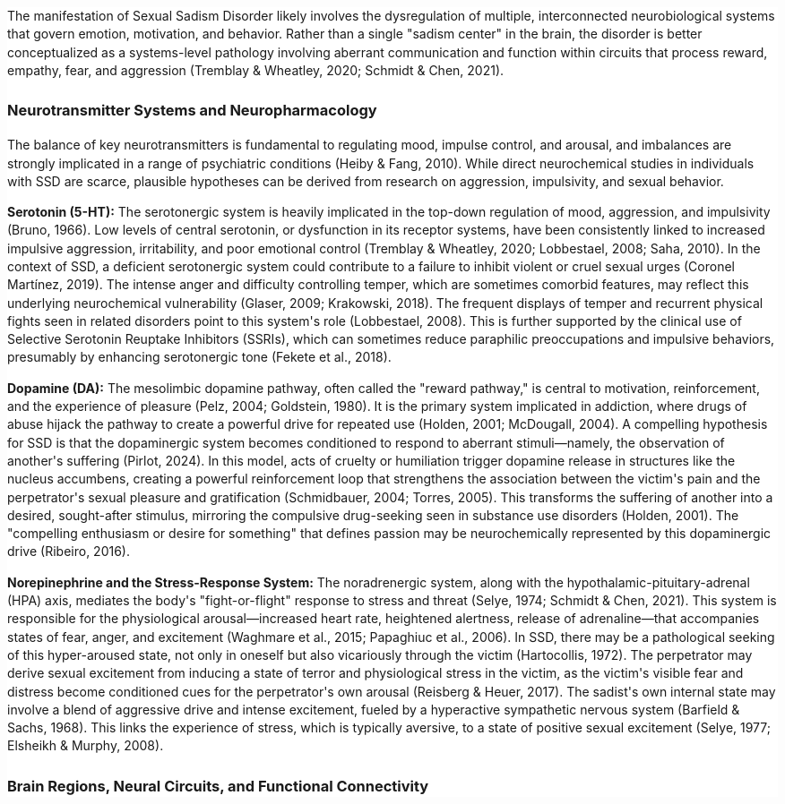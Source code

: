 The manifestation of Sexual Sadism Disorder likely involves the dysregulation of multiple, interconnected neurobiological systems that govern emotion, motivation, and behavior. Rather than a single "sadism center" in the brain, the disorder is better conceptualized as a systems-level pathology involving aberrant communication and function within circuits that process reward, empathy, fear, and aggression (Tremblay & Wheatley, 2020; Schmidt & Chen, 2021).

### Neurotransmitter Systems and Neuropharmacology

The balance of key neurotransmitters is fundamental to regulating mood, impulse control, and arousal, and imbalances are strongly implicated in a range of psychiatric conditions (Heiby & Fang, 2010). While direct neurochemical studies in individuals with SSD are scarce, plausible hypotheses can be derived from research on aggression, impulsivity, and sexual behavior.

**Serotonin (5-HT):** The serotonergic system is heavily implicated in the top-down regulation of mood, aggression, and impulsivity (Bruno, 1966). Low levels of central serotonin, or dysfunction in its receptor systems, have been consistently linked to increased impulsive aggression, irritability, and poor emotional control (Tremblay & Wheatley, 2020; Lobbestael, 2008; Saha, 2010). In the context of SSD, a deficient serotonergic system could contribute to a failure to inhibit violent or cruel sexual urges (Coronel Martínez, 2019). The intense anger and difficulty controlling temper, which are sometimes comorbid features, may reflect this underlying neurochemical vulnerability (Glaser, 2009; Krakowski, 2018). The frequent displays of temper and recurrent physical fights seen in related disorders point to this system's role (Lobbestael, 2008). This is further supported by the clinical use of Selective Serotonin Reuptake Inhibitors (SSRIs), which can sometimes reduce paraphilic preoccupations and impulsive behaviors, presumably by enhancing serotonergic tone (Fekete et al., 2018).

**Dopamine (DA):** The mesolimbic dopamine pathway, often called the "reward pathway," is central to motivation, reinforcement, and the experience of pleasure (Pelz, 2004; Goldstein, 1980). It is the primary system implicated in addiction, where drugs of abuse hijack the pathway to create a powerful drive for repeated use (Holden, 2001; McDougall, 2004). A compelling hypothesis for SSD is that the dopaminergic system becomes conditioned to respond to aberrant stimuli—namely, the observation of another's suffering (Pirlot, 2024). In this model, acts of cruelty or humiliation trigger dopamine release in structures like the nucleus accumbens, creating a powerful reinforcement loop that strengthens the association between the victim's pain and the perpetrator's sexual pleasure and gratification (Schmidbauer, 2004; Torres, 2005). This transforms the suffering of another into a desired, sought-after stimulus, mirroring the compulsive drug-seeking seen in substance use disorders (Holden, 2001). The "compelling enthusiasm or desire for something" that defines passion may be neurochemically represented by this dopaminergic drive (Ribeiro, 2016).

**Norepinephrine and the Stress-Response System:** The noradrenergic system, along with the hypothalamic-pituitary-adrenal (HPA) axis, mediates the body's "fight-or-flight" response to stress and threat (Selye, 1974; Schmidt & Chen, 2021). This system is responsible for the physiological arousal—increased heart rate, heightened alertness, release of adrenaline—that accompanies states of fear, anger, and excitement (Waghmare et al., 2015; Papaghiuc et al., 2006). In SSD, there may be a pathological seeking of this hyper-aroused state, not only in oneself but also vicariously through the victim (Hartocollis, 1972). The perpetrator may derive sexual excitement from inducing a state of terror and physiological stress in the victim, as the victim's visible fear and distress become conditioned cues for the perpetrator's own arousal (Reisberg & Heuer, 2017). The sadist's own internal state may involve a blend of aggressive drive and intense excitement, fueled by a hyperactive sympathetic nervous system (Barfield & Sachs, 1968). This links the experience of stress, which is typically aversive, to a state of positive sexual excitement (Selye, 1977; Elsheikh & Murphy, 2008).

### Brain Regions, Neural Circuits, and Functional Connectivity
